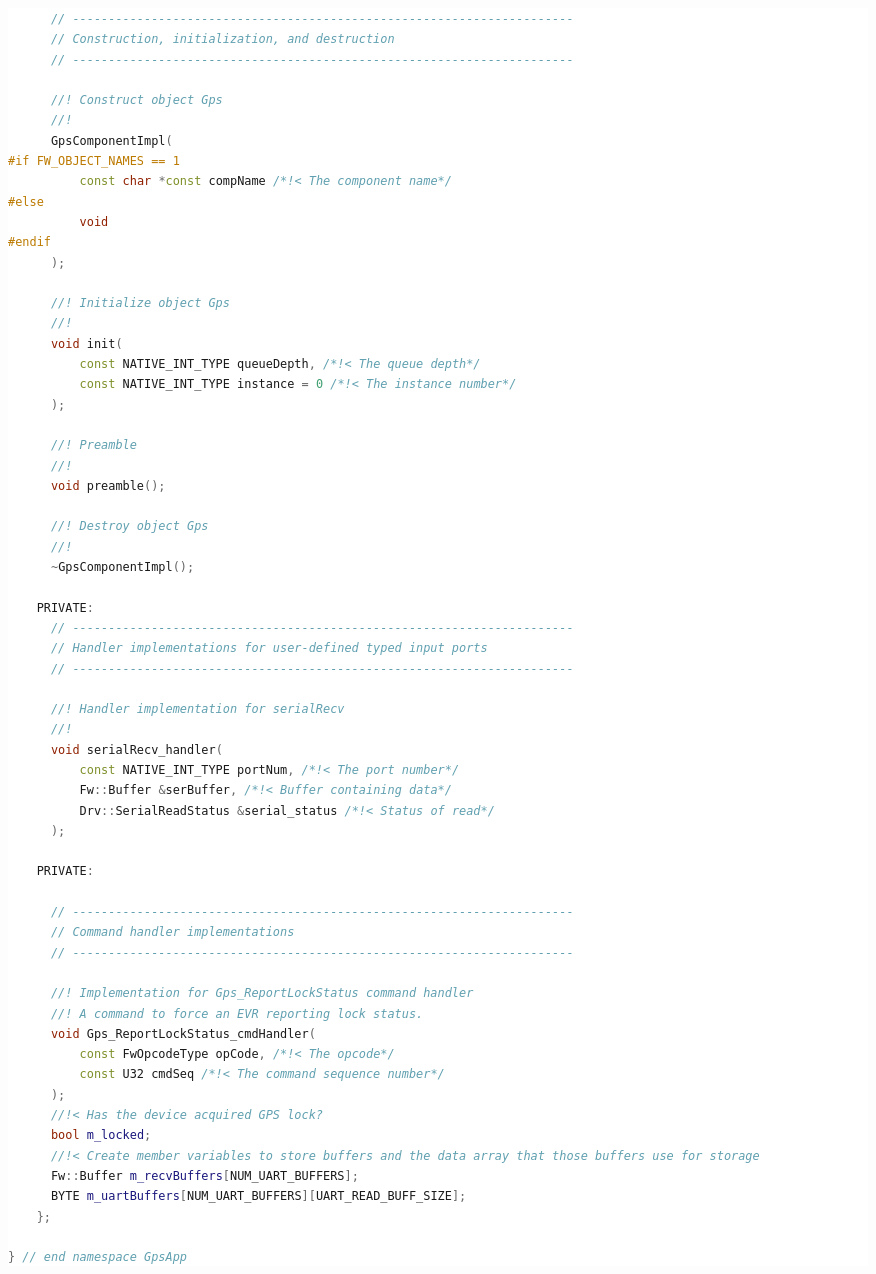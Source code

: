 ```hpp
      // ----------------------------------------------------------------------
      // Construction, initialization, and destruction
      // ----------------------------------------------------------------------

      //! Construct object Gps
      //!
      GpsComponentImpl(
#if FW_OBJECT_NAMES == 1
          const char *const compName /*!< The component name*/
#else
          void
#endif
      );

      //! Initialize object Gps
      //!
      void init(
          const NATIVE_INT_TYPE queueDepth, /*!< The queue depth*/
          const NATIVE_INT_TYPE instance = 0 /*!< The instance number*/
      );

      //! Preamble
      //!
      void preamble();

      //! Destroy object Gps
      //!
      ~GpsComponentImpl();

    PRIVATE:
      // ----------------------------------------------------------------------
      // Handler implementations for user-defined typed input ports
      // ----------------------------------------------------------------------

      //! Handler implementation for serialRecv
      //!
      void serialRecv_handler(
          const NATIVE_INT_TYPE portNum, /*!< The port number*/
          Fw::Buffer &serBuffer, /*!< Buffer containing data*/
          Drv::SerialReadStatus &serial_status /*!< Status of read*/
      );

    PRIVATE:

      // ----------------------------------------------------------------------
      // Command handler implementations
      // ----------------------------------------------------------------------

      //! Implementation for Gps_ReportLockStatus command handler
      //! A command to force an EVR reporting lock status.
      void Gps_ReportLockStatus_cmdHandler(
          const FwOpcodeType opCode, /*!< The opcode*/
          const U32 cmdSeq /*!< The command sequence number*/
      );
      //!< Has the device acquired GPS lock?
      bool m_locked;
      //!< Create member variables to store buffers and the data array that those buffers use for storage
      Fw::Buffer m_recvBuffers[NUM_UART_BUFFERS];
      BYTE m_uartBuffers[NUM_UART_BUFFERS][UART_READ_BUFF_SIZE];
    };

} // end namespace GpsApp
```